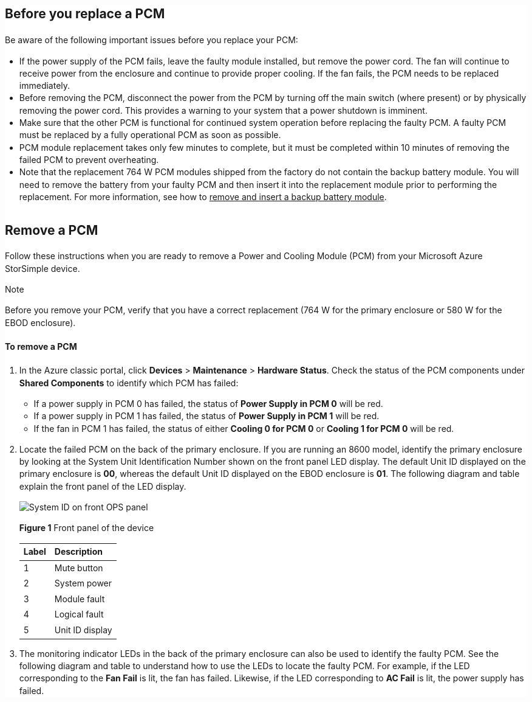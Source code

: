 ## Before you replace a PCM
Be aware of the following important issues before you replace your PCM:

* If the power supply of the PCM fails, leave the faulty module installed, but remove the power cord. The fan will continue to receive power from the enclosure and continue to provide proper cooling. If the fan fails, the PCM needs to be replaced immediately.
* Before removing the PCM, disconnect the power from the PCM by turning off the main switch (where present) or by physically removing the power cord. This provides a warning to your system that a power shutdown is imminent.
* Make sure that the other PCM is functional for continued system operation before replacing the faulty PCM. A faulty PCM must be replaced by a fully operational PCM as soon as possible.
* PCM module replacement takes only few minutes to complete, but it must be completed within 10 minutes of removing the failed PCM to prevent overheating.
* Note that the replacement 764 W PCM modules shipped from the factory do not contain the backup battery module. You will need to remove the battery from your faulty PCM and then insert it into the replacement module prior to performing the replacement. For more information, see how to [remove and insert a backup battery module](storsimple-battery-replacement.md).

## Remove a PCM
Follow these instructions when you are ready to remove a Power and Cooling Module (PCM) from your Microsoft Azure StorSimple device.

> [!NOTE]
> Before you remove your PCM, verify that you have a correct replacement (764 W for the primary enclosure or 580 W for the EBOD enclosure).
> 
> 

#### To remove a PCM
1. In the Azure classic portal, click **Devices** > **Maintenance** > **Hardware Status**. Check the status of the PCM components under **Shared Components** to identify which PCM has failed:
   
   * If a power supply in PCM 0 has failed, the status of **Power Supply in PCM 0** will be red.
   * If a power supply in PCM 1 has failed, the status of **Power Supply in PCM 1** will be red.
   * If the fan in PCM 1 has failed, the status of either **Cooling 0 for PCM 0** or **Cooling 1 for PCM 0** will be red.
2. Locate the failed PCM on the back of the primary enclosure. If you are running an 8600 model, identify the primary enclosure by looking at the System Unit Identification Number shown on the front panel LED display. The default Unit ID displayed on the primary enclosure is **00**, whereas the default Unit ID displayed on the EBOD enclosure is **01**. The following diagram and table explain the front panel of the LED display.
   
    ![System ID on front OPS panel](./media/storsimple-power-cooling-module-replacement/IC740991.png)
   
     **Figure 1** Front panel of the device  
   
   | Label | Description |
   |:--- |:--- |
   | 1 |Mute button |
   | 2 |System power |
   | 3 |Module fault |
   | 4 |Logical fault |
   | 5 |Unit ID display |
3. The monitoring indicator LEDs in the back of the primary enclosure can also be used to identify the faulty PCM. See the following diagram and table to understand how to use the LEDs to locate the faulty PCM. For example, if the LED corresponding to the **Fan Fail** is lit, the fan has failed. Likewise, if the LED corresponding to **AC Fail** is lit, the power supply has failed. 
   